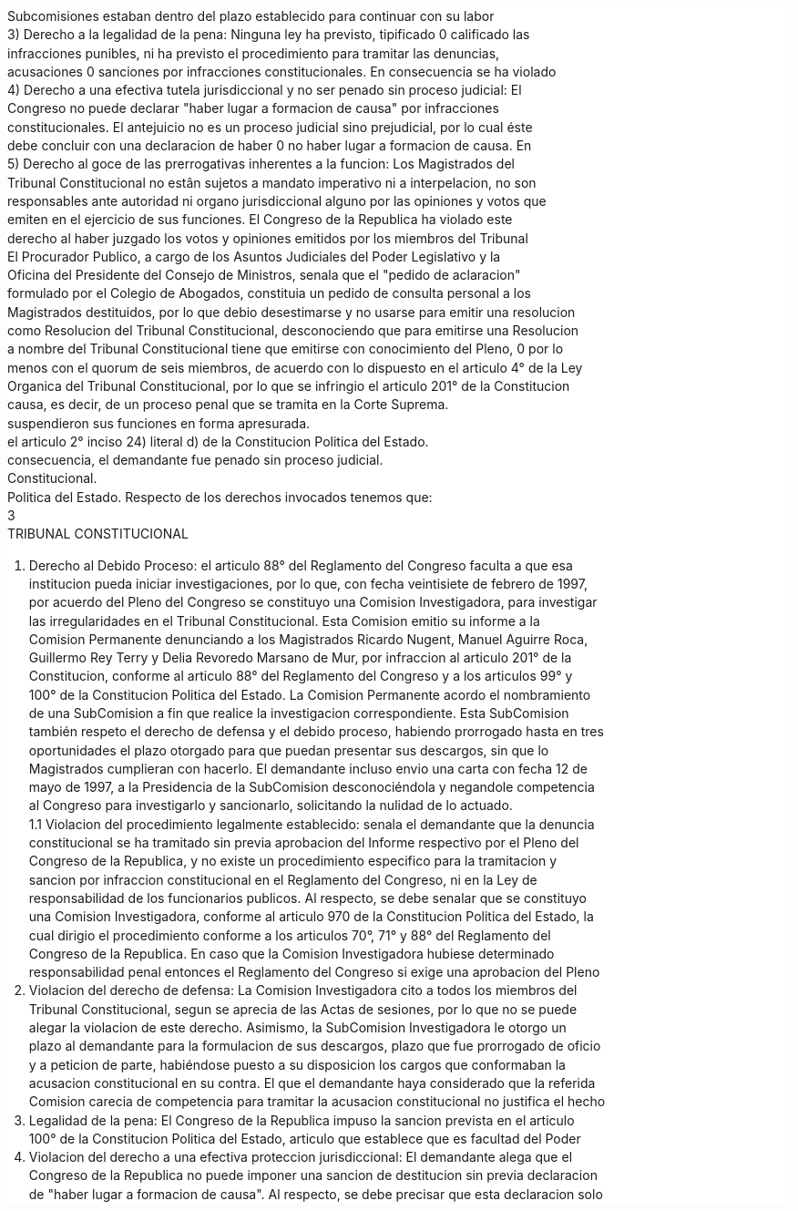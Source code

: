 Subcomisiones estaban dentro del plazo establecido para continuar con su labor  
3) Derecho a la legalidad de la pena: Ninguna ley ha previsto, tipificado 0 calificado las  
infracciones punibles, ni ha previsto el procedimiento para tramitar las denuncias,  
acusaciones 0 sanciones por infracciones constitucionales. En consecuencia se ha violado  
4) Derecho a una efectiva tutela jurisdiccional y no ser penado sin proceso judicial: El  
Congreso no puede declarar "haber lugar a formacion de causa" por infracciones  
constitucionales. El antejuicio no es un proceso judicial sino prejudicial, por lo cual éste  
debe concluir con una declaracion de haber 0 no haber lugar a formacion de causa. En  
5) Derecho al goce de las prerrogativas inherentes a la funcion: Los Magistrados del  
Tribunal Constitucional no estân sujetos a mandato imperativo ni a interpelacion, no son  
responsables ante autoridad ni organo jurisdiccional alguno por las opiniones y votos que  
emiten en el ejercicio de sus funciones. El Congreso de la Republica ha violado este  
derecho al haber juzgado los votos y opiniones emitidos por los miembros del Tribunal  
El Procurador Publico, a cargo de los Asuntos Judiciales del Poder Legislativo y la  
Oficina del Presidente del Consejo de Ministros, senala que el "pedido de aclaracion"  
formulado por el Colegio de Abogados, constituia un pedido de consulta personal a los  
Magistrados destituidos, por lo que debio desestimarse y no usarse para emitir una resolucion  
como Resolucion del Tribunal Constitucional, desconociendo que para emitirse una Resolucion  
a nombre del Tribunal Constitucional tiene que emitirse con conocimiento del Pleno, 0 por lo  
menos con el quorum de seis miembros, de acuerdo con lo dispuesto en el articulo 4° de la Ley  
Organica del Tribunal Constitucional, por lo que se infringio el articulo 201° de la Constitucion  
causa, es decir, de un proceso penal que se tramita en la Corte Suprema.  
suspendieron sus funciones en forma apresurada.  
el articulo 2° inciso 24) literal d) de la Constitucion Politica del Estado.  
consecuencia, el demandante fue penado sin proceso judicial.  
Constitucional.  
Politica del Estado. Respecto de los derechos invocados tenemos que:  
3  
TRIBUNAL CONSTITUCIONAL  
1. Derecho al Debido Proceso: el articulo 88° del Reglamento del Congreso faculta a que esa  
institucion pueda iniciar investigaciones, por lo que, con fecha veintisiete de febrero de 1997,  
por acuerdo del Pleno del Congreso se constituyo una Comision Investigadora, para investigar  
las irregularidades en el Tribunal Constitucional. Esta Comision emitio su informe a la  
Comision Permanente denunciando a los Magistrados Ricardo Nugent, Manuel Aguirre Roca,  
Guillermo Rey Terry y Delia Revoredo Marsano de Mur, por infraccion al articulo 201° de la  
Constitucion, conforme al articulo 88° del Reglamento del Congreso y a los articulos 99° y  
100° de la Constitucion Politica del Estado. La Comision Permanente acordo el nombramiento  
de una SubComision a fin que realice la investigacion correspondiente. Esta SubComision  
también respeto el derecho de defensa y el debido proceso, habiendo prorrogado hasta en tres  
oportunidades el plazo otorgado para que puedan presentar sus descargos, sin que lo  
Magistrados cumplieran con hacerlo. El demandante incluso envio una carta con fecha 12 de  
mayo de 1997, a la Presidencia de la SubComision desconociéndola y negandole competencia  
al Congreso para investigarlo y sancionarlo, solicitando la nulidad de lo actuado.  
1.1 Violacion del procedimiento legalmente establecido: senala el demandante que la denuncia  
constitucional se ha tramitado sin previa aprobacion del Informe respectivo por el Pleno del  
Congreso de la Republica, y no existe un procedimiento especifico para la tramitacion y  
sancion por infraccion constitucional en el Reglamento del Congreso, ni en la Ley de  
responsabilidad de los funcionarios publicos. Al respecto, se debe senalar que se constituyo  
una Comision Investigadora, conforme al articulo 970 de la Constitucion Politica del Estado, la  
cual dirigio el procedimiento conforme a los articulos 70°, 71° y 88° del Reglamento del  
Congreso de la Republica. En caso que la Comision Investigadora hubiese determinado  
responsabilidad penal entonces el Reglamento del Congreso si exige una aprobacion del Pleno  
2. Violacion del derecho de defensa: La Comision Investigadora cito a todos los miembros del  
Tribunal Constitucional, segun se aprecia de las Actas de sesiones, por lo que no se puede  
alegar la violacion de este derecho. Asimismo, la SubComision Investigadora le otorgo un  
plazo al demandante para la formulacion de sus descargos, plazo que fue prorrogado de oficio  
y a peticion de parte, habiéndose puesto a su disposicion los cargos que conformaban la  
acusacion constitucional en su contra. El que el demandante haya considerado que la referida  
Comision carecia de competencia para tramitar la acusacion constitucional no justifica el hecho  
3. Legalidad de la pena: El Congreso de la Republica impuso la sancion prevista en el articulo  
100° de la Constitucion Politica del Estado, articulo que establece que es facultad del Poder  
4. Violacion del derecho a una efectiva proteccion jurisdiccional: El demandante alega que el  
Congreso de la Republica no puede imponer una sancion de destitucion sin previa declaracion  
de "haber lugar a formacion de causa". Al respecto, se debe precisar que esta declaracion solo  